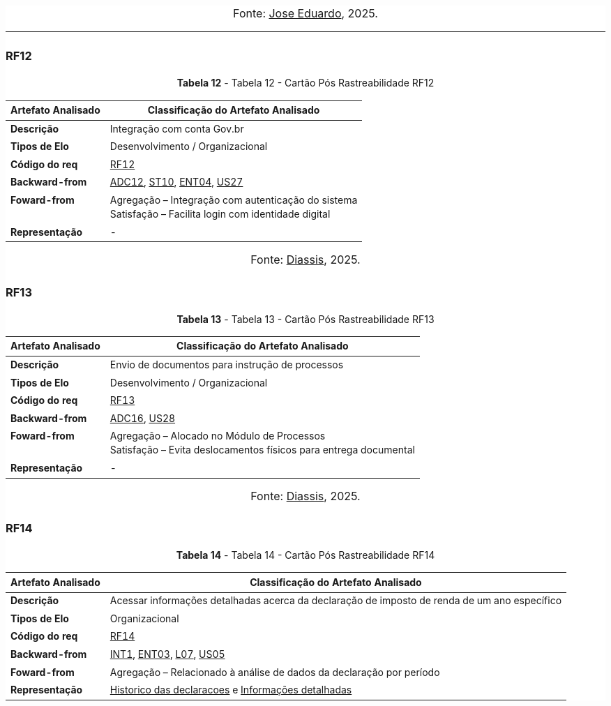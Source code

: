 <font size="3"><p style="text-align: center">Fonte: [Jose Eduardo](https://github.com/jevprado), 2025.</p></font>

---

### RF12

<p style="text-align: center"><b>Tabela 12</b> - Tabela 12 - Cartão Pós Rastreabilidade RF12 </p>

| Artefato Analisado | Classificação do Artefato Analisado |
|--------------------|--------------------------------------|
| **Descrição** | Integração com conta Gov.br |
| **Tipos de Elo** | Desenvolvimento / Organizacional  |
| **Código do req** | [RF12](https://requisitos-de-software.github.io/2025.1-ReceitaFederal/elicitacao/requisitos-elicitados/#rf12) |
| **Backward-from** | [ADC12](https://requisitos-de-software.github.io/2025.1-ReceitaFederal/elicitacao/analisededocumentos/), [ST10](https://requisitos-de-software.github.io/2025.1-ReceitaFederal/elicitacao/storytelling/), [ENT04](https://requisitos-de-software.github.io/2025.1-ReceitaFederal/elicitacao/entrevista/), [US27](https://requisitos-de-software.github.io/2025.1-ReceitaFederal/modelagem-agil/historias-usuario/#us-27-integracao-com-conta-govbr) |
| **Foward-from** | Agregação – Integração com autenticação do sistema<br>Satisfação – Facilita login com identidade digital |
| **Representação** |-|

<font size="3"><p style="text-align: center">Fonte: [Diassis](https://github.com/Diaxiz), 2025.</p></font>

### RF13

<p style="text-align: center"><b>Tabela 13</b> - Tabela 13 - Cartão Pós Rastreabilidade RF13 </p>

| Artefato Analisado | Classificação do Artefato Analisado |
|--------------------|--------------------------------------|
| **Descrição** | Envio de documentos para instrução de processos |
| **Tipos de Elo** | Desenvolvimento / Organizacional |
| **Código do req** | [RF13](https://requisitos-de-software.github.io/2025.1-ReceitaFederal/elicitacao/requisitos-elicitados/#rf13) |
| **Backward-from** | [ADC16](https://requisitos-de-software.github.io/2025.1-ReceitaFederal/elicitacao/analisededocumentos/), [US28](https://requisitos-de-software.github.io/2025.1-ReceitaFederal/modelagem-agil/historias-usuario/#us-28-envio-de-documentos-para-instrucao-de-processos) |
| **Foward-from** | Agregação – Alocado no Módulo de Processos<br>Satisfação – Evita deslocamentos físicos para entrega documental |
| **Representação** | - |

<font size="3"><p style="text-align: center">Fonte: [Diassis](https://github.com/Diaxiz), 2025.</p></font>


### RF14

<p style="text-align: center"><b>Tabela 14</b> - Tabela 14 - Cartão Pós Rastreabilidade RF14</p>

| Artefato Analisado | Classificação do Artefato Analisado |
|--------------------|--------------------------------------|
| **Descrição** | Acessar informações detalhadas acerca da declaração de imposto de renda de um ano específico |
| **Tipos de Elo** | Organizacional |
| **Código do req** | [RF14](https://requisitos-de-software.github.io/2025.1-ReceitaFederal/elicitacao/requisitos-elicitados/#rf14) |
| **Backward-from** | [INT1](https://requisitos-de-software.github.io/2025.1-ReceitaFederal/elicitacao/introspeccao/), [ENT03](https://requisitos-de-software.github.io/2025.1-ReceitaFederal/elicitacao/entrevista/), [L07](https://requisitos-de-software.github.io/2025.1-ReceitaFederal/modelagem/lexicos/#l07-acompanhar-processamento), [US05](https://requisitos-de-software.github.io/2025.1-ReceitaFederal/modelagem-agil/historias-usuario/#us-05-acesso-a-informacoes-detalhadas-da-declaracao-de-imposto-de-renda-por-ano) |
| **Foward-from** | Agregação – Relacionado à análise de dados da declaração por período |
| **Representação** | [Historico das declaracoes](../assets/prints-jose/historico-declaracoes.jpg) e [Informações detalhadas]() |

